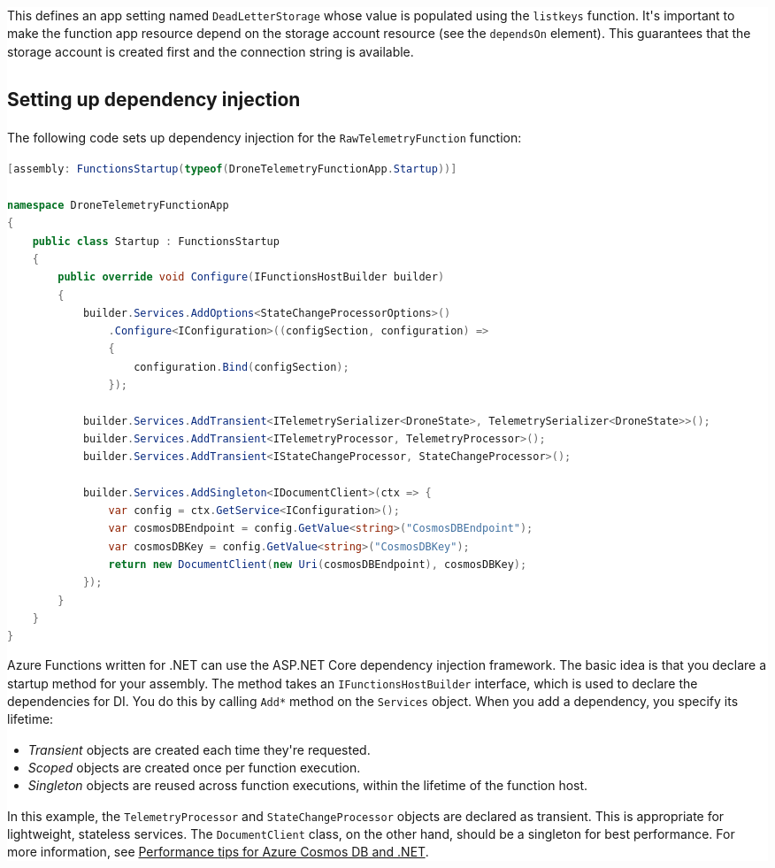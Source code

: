 This defines an app setting named `DeadLetterStorage` whose value is populated using the `listkeys` function. It's important to make the function app resource depend on the storage account resource (see the `dependsOn` element). This guarantees that the storage account is created first and the connection string is available.

## Setting up dependency injection

The following code sets up dependency injection for the `RawTelemetryFunction` function:

```csharp
[assembly: FunctionsStartup(typeof(DroneTelemetryFunctionApp.Startup))]

namespace DroneTelemetryFunctionApp
{
    public class Startup : FunctionsStartup
    {
        public override void Configure(IFunctionsHostBuilder builder)
        {
            builder.Services.AddOptions<StateChangeProcessorOptions>()
                .Configure<IConfiguration>((configSection, configuration) =>
                {
                    configuration.Bind(configSection);
                });

            builder.Services.AddTransient<ITelemetrySerializer<DroneState>, TelemetrySerializer<DroneState>>();
            builder.Services.AddTransient<ITelemetryProcessor, TelemetryProcessor>();
            builder.Services.AddTransient<IStateChangeProcessor, StateChangeProcessor>();

            builder.Services.AddSingleton<IDocumentClient>(ctx => {
                var config = ctx.GetService<IConfiguration>();
                var cosmosDBEndpoint = config.GetValue<string>("CosmosDBEndpoint");
                var cosmosDBKey = config.GetValue<string>("CosmosDBKey");
                return new DocumentClient(new Uri(cosmosDBEndpoint), cosmosDBKey);
            });
        }
    }
}
```

Azure Functions written for .NET can use the ASP.NET Core dependency injection framework. The basic idea is that you declare a startup method for your assembly. The method takes an `IFunctionsHostBuilder` interface, which is used to declare the dependencies for DI. You do this by calling `Add*` method on the `Services` object. When you add a dependency, you specify its lifetime: 

- *Transient* objects are created each time they're requested.
- *Scoped* objects are created once per function execution.
- *Singleton* objects are reused across function executions, within the lifetime of the function host. 

In this example, the `TelemetryProcessor` and `StateChangeProcessor` objects are declared as transient. This is appropriate for lightweight, stateless services. The `DocumentClient` class, on the other hand, should be a singleton for best performance. For more information, see [Performance tips for Azure Cosmos DB and .NET](/azure/cosmos-db/performance-tips#sdk-usage). 


[github]: https://github.com/mspnp/serverless-reference-implementation/tree/v0.1.0